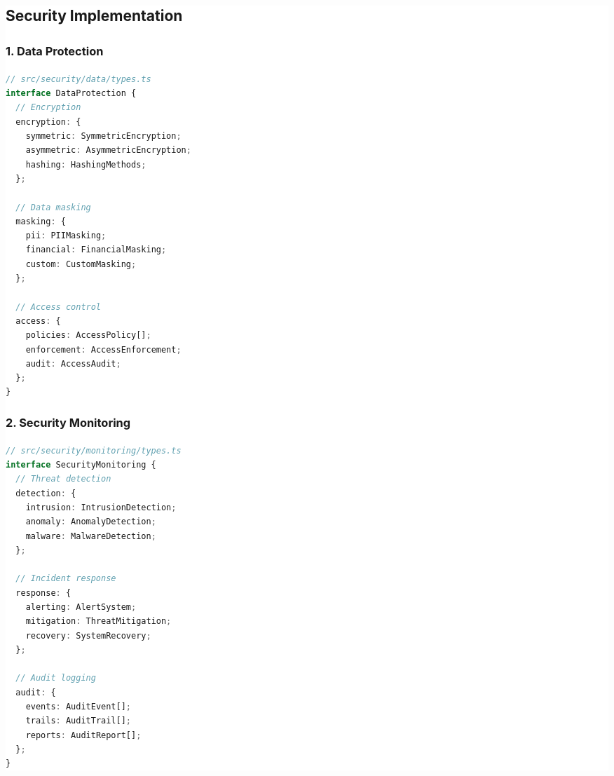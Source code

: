 ## Security Implementation

### 1. Data Protection

```typescript
// src/security/data/types.ts
interface DataProtection {
  // Encryption
  encryption: {
    symmetric: SymmetricEncryption;
    asymmetric: AsymmetricEncryption;
    hashing: HashingMethods;
  };
  
  // Data masking
  masking: {
    pii: PIIMasking;
    financial: FinancialMasking;
    custom: CustomMasking;
  };
  
  // Access control
  access: {
    policies: AccessPolicy[];
    enforcement: AccessEnforcement;
    audit: AccessAudit;
  };
}
```

### 2. Security Monitoring

```typescript
// src/security/monitoring/types.ts
interface SecurityMonitoring {
  // Threat detection
  detection: {
    intrusion: IntrusionDetection;
    anomaly: AnomalyDetection;
    malware: MalwareDetection;
  };
  
  // Incident response
  response: {
    alerting: AlertSystem;
    mitigation: ThreatMitigation;
    recovery: SystemRecovery;
  };
  
  // Audit logging
  audit: {
    events: AuditEvent[];
    trails: AuditTrail[];
    reports: AuditReport[];
  };
}
```
